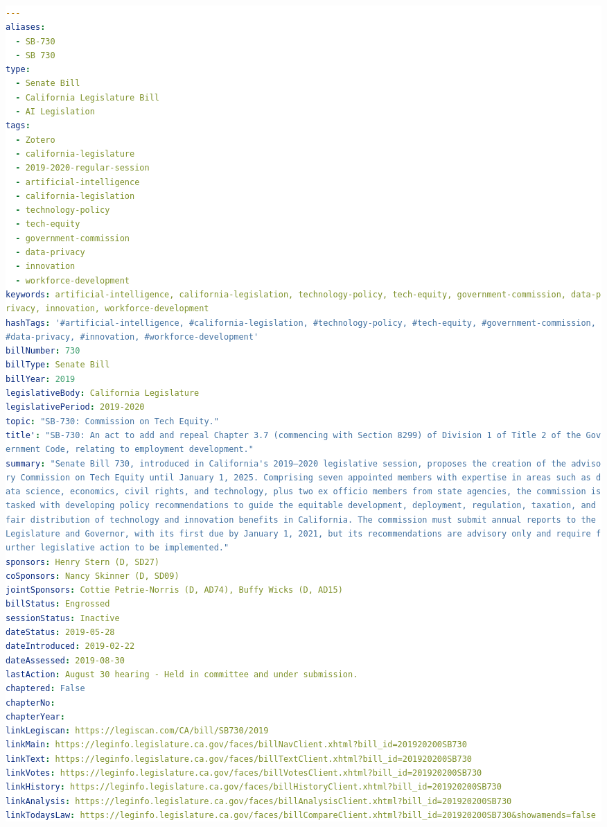 ```yaml
---
aliases:
  - SB-730
  - SB 730
type:
  - Senate Bill
  - California Legislature Bill
  - AI Legislation
tags:
  - Zotero
  - california-legislature
  - 2019-2020-regular-session
  - artificial-intelligence
  - california-legislation
  - technology-policy
  - tech-equity
  - government-commission
  - data-privacy
  - innovation
  - workforce-development
keywords: artificial-intelligence, california-legislation, technology-policy, tech-equity, government-commission, data-privacy, innovation, workforce-development
hashTags: '#artificial-intelligence, #california-legislation, #technology-policy, #tech-equity, #government-commission, #data-privacy, #innovation, #workforce-development'
billNumber: 730
billType: Senate Bill
billYear: 2019
legislativeBody: California Legislature
legislativePeriod: 2019-2020
topic: "SB-730: Commission on Tech Equity."
title': "SB-730: An act to add and repeal Chapter 3.7 (commencing with Section 8299) of Division 1 of Title 2 of the Government Code, relating to employment development."
summary: "Senate Bill 730, introduced in California's 2019–2020 legislative session, proposes the creation of the advisory Commission on Tech Equity until January 1, 2025. Comprising seven appointed members with expertise in areas such as data science, economics, civil rights, and technology, plus two ex officio members from state agencies, the commission is tasked with developing policy recommendations to guide the equitable development, deployment, regulation, taxation, and fair distribution of technology and innovation benefits in California. The commission must submit annual reports to the Legislature and Governor, with its first due by January 1, 2021, but its recommendations are advisory only and require further legislative action to be implemented."
sponsors: Henry Stern (D, SD27)
coSponsors: Nancy Skinner (D, SD09)
jointSponsors: Cottie Petrie-Norris (D, AD74), Buffy Wicks (D, AD15)
billStatus: Engrossed
sessionStatus: Inactive
dateStatus: 2019-05-28
dateIntroduced: 2019-02-22
dateAssessed: 2019-08-30
lastAction: August 30 hearing - Held in committee and under submission.
chaptered: False
chapterNo: 
chapterYear: 
linkLegiscan: https://legiscan.com/CA/bill/SB730/2019
linkMain: https://leginfo.legislature.ca.gov/faces/billNavClient.xhtml?bill_id=201920200SB730
linkText: https://leginfo.legislature.ca.gov/faces/billTextClient.xhtml?bill_id=201920200SB730
linkVotes: https://leginfo.legislature.ca.gov/faces/billVotesClient.xhtml?bill_id=201920200SB730
linkHistory: https://leginfo.legislature.ca.gov/faces/billHistoryClient.xhtml?bill_id=201920200SB730
linkAnalysis: https://leginfo.legislature.ca.gov/faces/billAnalysisClient.xhtml?bill_id=201920200SB730
linkTodaysLaw: https://leginfo.legislature.ca.gov/faces/billCompareClient.xhtml?bill_id=201920200SB730&showamends=false
```